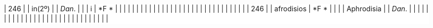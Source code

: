| 246 |  | in(2º)                                                                                                                                                                                                                                                                                                                                                                                                                                                                                                                                                                                                                                                                                                                                                                                                                                                                                                                                                        |                      | *Dan*.                  |                                                              |  | i                                                    | *F *                 |                    |                                                                                                                |                                                              |                  |                     |                                                         |                                    |              |         |                                    |                                                           |        |  |                                                                                                                                                                                                                                                                                                                          |                          |      |  |  |                           |     |  |  |  |  |  |  |  |  |  |  |
| 246 |  | afrodisios                                                                                                                                                                                                                                                                                                                                                                                                                                                                                                                                                                                                                                                                                                                                                                                                                                                                                                                                                    | *F *                 |                         |                                                              |  | Aphrodisia                                           |                      | *Dan*.             |                                                                                                                |                                                              |                  |                     |                                                         |                                    |              |         |                                    |                                                           |        |  |                                                                                                                                                                                                                                                                                                                          |                          |      |  |  |                           |     |  |  |  |  |  |  |  |  |  |  |